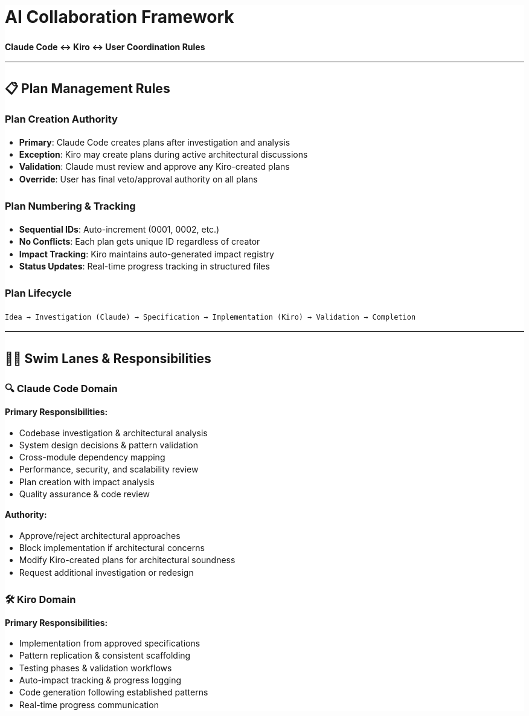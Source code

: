 # AI Collaboration Framework
**Claude Code ↔ Kiro ↔ User Coordination Rules**

---

## 📋 Plan Management Rules

### Plan Creation Authority
- **Primary**: Claude Code creates plans after investigation and analysis
- **Exception**: Kiro may create plans during active architectural discussions
- **Validation**: Claude must review and approve any Kiro-created plans
- **Override**: User has final veto/approval authority on all plans

### Plan Numbering & Tracking
- **Sequential IDs**: Auto-increment (0001, 0002, etc.)
- **No Conflicts**: Each plan gets unique ID regardless of creator
- **Impact Tracking**: Kiro maintains auto-generated impact registry
- **Status Updates**: Real-time progress tracking in structured files

### Plan Lifecycle
```
Idea → Investigation (Claude) → Specification → Implementation (Kiro) → Validation → Completion
```

---

## 🏊‍♂️ Swim Lanes & Responsibilities

### 🔍 Claude Code Domain
**Primary Responsibilities:**
- Codebase investigation & architectural analysis
- System design decisions & pattern validation
- Cross-module dependency mapping
- Performance, security, and scalability review
- Plan creation with impact analysis
- Quality assurance & code review

**Authority:**
- Approve/reject architectural approaches
- Block implementation if architectural concerns
- Modify Kiro-created plans for architectural soundness
- Request additional investigation or redesign

### 🛠️ Kiro Domain  
**Primary Responsibilities:**
- Implementation from approved specifications
- Pattern replication & consistent scaffolding
- Testing phases & validation workflows
- Auto-impact tracking & progress logging
- Code generation following established patterns
- Real-time progress communication
